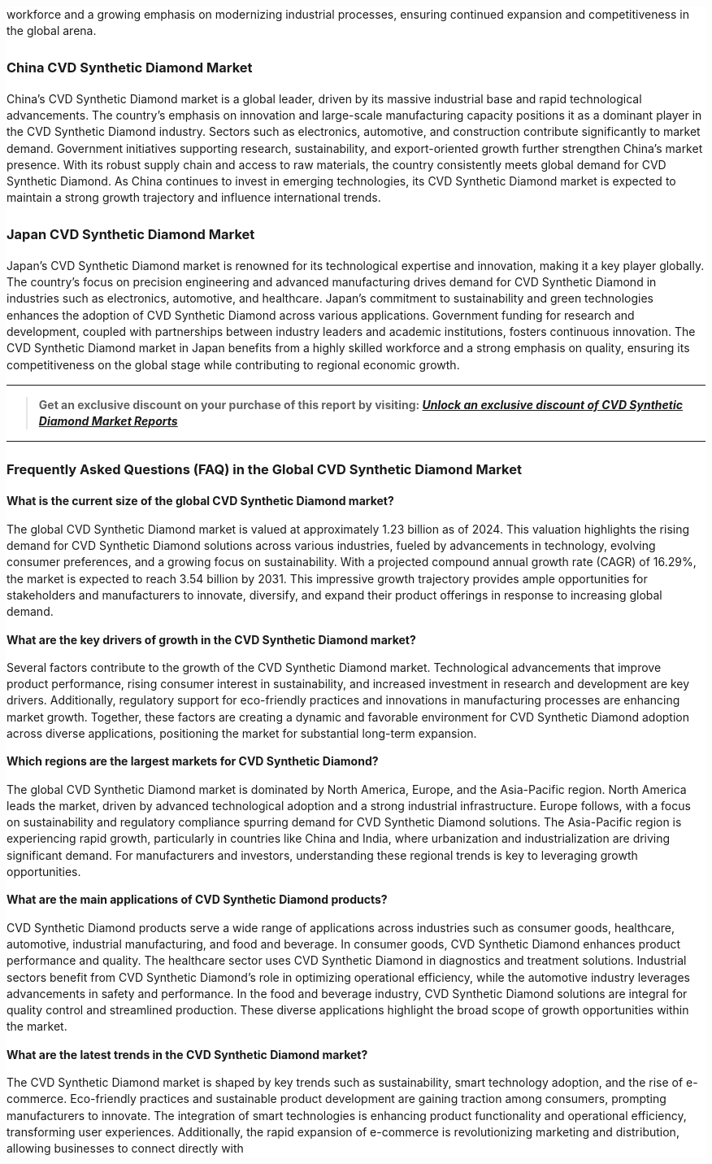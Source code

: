 workforce and a growing emphasis on modernizing industrial processes, ensuring continued expansion and competitiveness in the global arena.</p><h3>China CVD Synthetic Diamond Market</h3><p>China&rsquo;s CVD Synthetic Diamond market is a global leader, driven by its massive industrial base and rapid technological advancements. The country&rsquo;s emphasis on innovation and large-scale manufacturing capacity positions it as a dominant player in the CVD Synthetic Diamond industry. Sectors such as electronics, automotive, and construction contribute significantly to market demand. Government initiatives supporting research, sustainability, and export-oriented growth further strengthen China&rsquo;s market presence. With its robust supply chain and access to raw materials, the country consistently meets global demand for CVD Synthetic Diamond. As China continues to invest in emerging technologies, its CVD Synthetic Diamond market is expected to maintain a strong growth trajectory and influence international trends.</p><h3>Japan CVD Synthetic Diamond Market</h3><p>Japan&rsquo;s CVD Synthetic Diamond market is renowned for its technological expertise and innovation, making it a key player globally. The country&rsquo;s focus on precision engineering and advanced manufacturing drives demand for CVD Synthetic Diamond in industries such as electronics, automotive, and healthcare. Japan&rsquo;s commitment to sustainability and green technologies enhances the adoption of CVD Synthetic Diamond across various applications. Government funding for research and development, coupled with partnerships between industry leaders and academic institutions, fosters continuous innovation. The CVD Synthetic Diamond market in Japan benefits from a highly skilled workforce and a strong emphasis on quality, ensuring its competitiveness on the global stage while contributing to regional economic growth.</p><hr /><blockquote><p><strong>Get an exclusive discount on your purchase of this report by visiting: <em><a href="://marketresearchpulse.com/ask-for-discount/122868?utm_source=Github&amp;utm_medium=021">Unlock an exclusive discount of CVD Synthetic Diamond Market Reports</a></em>&nbsp;</strong></p></blockquote><hr /><h3>Frequently Asked Questions (FAQ) in the Global CVD Synthetic Diamond Market</h3><p><strong>What is the current size of the global CVD Synthetic Diamond market?</strong></p><p>The global CVD Synthetic Diamond market is valued at approximately 1.23 billion as of 2024. This valuation highlights the rising demand for CVD Synthetic Diamond solutions across various industries, fueled by advancements in technology, evolving consumer preferences, and a growing focus on sustainability. With a projected compound annual growth rate (CAGR) of 16.29%, the market is expected to reach 3.54 billion by 2031. This impressive growth trajectory provides ample opportunities for stakeholders and manufacturers to innovate, diversify, and expand their product offerings in response to increasing global demand.</p><p><strong>What are the key drivers of growth in the CVD Synthetic Diamond market?</strong></p><p>Several factors contribute to the growth of the CVD Synthetic Diamond market. Technological advancements that improve product performance, rising consumer interest in sustainability, and increased investment in research and development are key drivers. Additionally, regulatory support for eco-friendly practices and innovations in manufacturing processes are enhancing market growth. Together, these factors are creating a dynamic and favorable environment for CVD Synthetic Diamond adoption across diverse applications, positioning the market for substantial long-term expansion.</p><p><strong>Which regions are the largest markets for CVD Synthetic Diamond?</strong></p><p>The global CVD Synthetic Diamond market is dominated by North America, Europe, and the Asia-Pacific region. North America leads the market, driven by advanced technological adoption and a strong industrial infrastructure. Europe follows, with a focus on sustainability and regulatory compliance spurring demand for CVD Synthetic Diamond solutions. The Asia-Pacific region is experiencing rapid growth, particularly in countries like China and India, where urbanization and industrialization are driving significant demand. For manufacturers and investors, understanding these regional trends is key to leveraging growth opportunities.</p><p><strong>What are the main applications of CVD Synthetic Diamond products?</strong></p><p>CVD Synthetic Diamond products serve a wide range of applications across industries such as consumer goods, healthcare, automotive, industrial manufacturing, and food and beverage. In consumer goods, CVD Synthetic Diamond enhances product performance and quality. The healthcare sector uses CVD Synthetic Diamond in diagnostics and treatment solutions. Industrial sectors benefit from CVD Synthetic Diamond&rsquo;s role in optimizing operational efficiency, while the automotive industry leverages advancements in safety and performance. In the food and beverage industry, CVD Synthetic Diamond solutions are integral for quality control and streamlined production. These diverse applications highlight the broad scope of growth opportunities within the market.</p><p><strong>What are the latest trends in the CVD Synthetic Diamond market?</strong></p><p>The CVD Synthetic Diamond market is shaped by key trends such as sustainability, smart technology adoption, and the rise of e-commerce. Eco-friendly practices and sustainable product development are gaining traction among consumers, prompting manufacturers to innovate. The integration of smart technologies is enhancing product functionality and operational efficiency, transforming user experiences. Additionally, the rapid expansion of e-commerce is revolutionizing marketing and distribution, allowing businesses to connect directly with